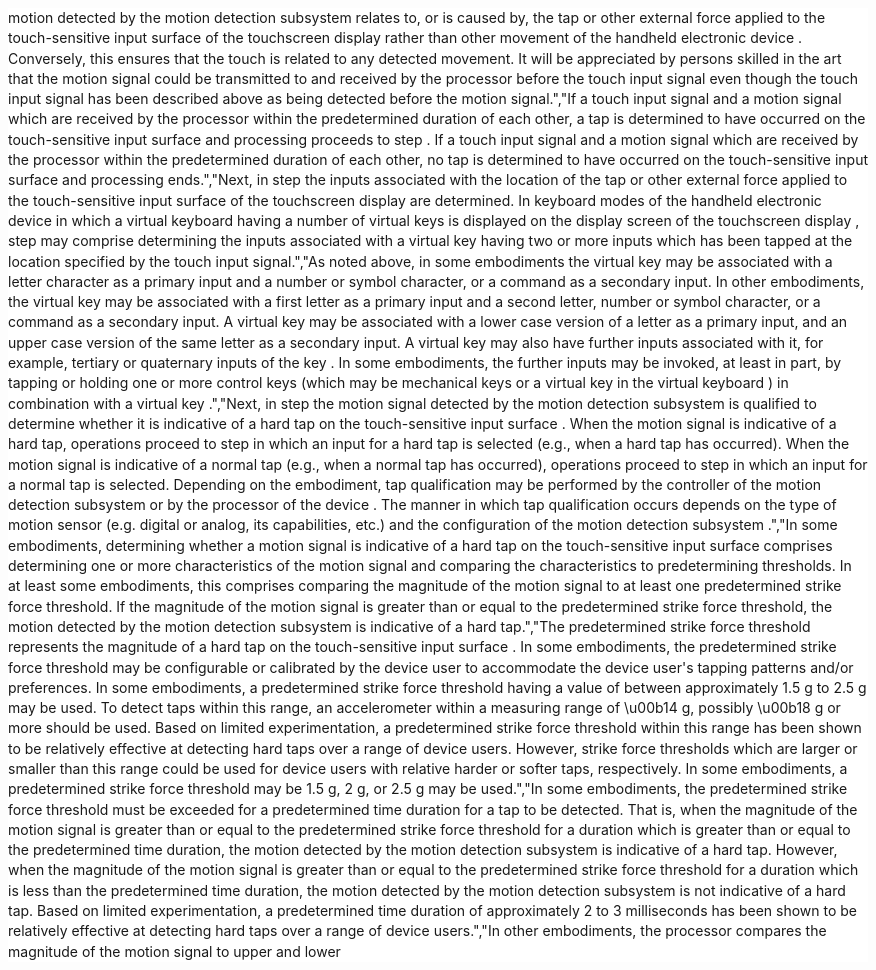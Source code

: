 motion detected by the motion detection subsystem  relates to, or is caused by, the tap or other external force applied to the touch-sensitive input surface  of the touchscreen display  rather than other movement of the handheld electronic device . Conversely, this ensures that the touch is related to any detected movement. It will be appreciated by persons skilled in the art that the motion signal could be transmitted to and received by the processor  before the touch input signal even though the touch input signal has been described above as being detected before the motion signal.","If a touch input signal and a motion signal which are received by the processor  within the predetermined duration of each other, a tap is determined to have occurred on the touch-sensitive input surface  and processing proceeds to step . If a touch input signal and a motion signal which are received by the processor  within the predetermined duration of each other, no tap is determined to have occurred on the touch-sensitive input surface  and processing ends.","Next, in step  the inputs associated with the location of the tap or other external force applied to the touch-sensitive input surface  of the touchscreen display  are determined. In keyboard modes of the handheld electronic device  in which a virtual keyboard  having a number of virtual keys  is displayed on the display screen  of the touchscreen display , step  may comprise determining the inputs associated with a virtual key  having two or more inputs which has been tapped at the location specified by the touch input signal.","As noted above, in some embodiments the virtual key  may be associated with a letter character as a primary input and a number or symbol character, or a command as a secondary input. In other embodiments, the virtual key  may be associated with a first letter as a primary input and a second letter, number or symbol character, or a command as a secondary input. A virtual key  may be associated with a lower case version of a letter as a primary input, and an upper case version of the same letter as a secondary input. A virtual key  may also have further inputs associated with it, for example, tertiary or quaternary inputs of the key . In some embodiments, the further inputs may be invoked, at least in part, by tapping or holding one or more control keys (which may be mechanical keys or a virtual key  in the virtual keyboard ) in combination with a virtual key .","Next, in step  the motion signal detected by the motion detection subsystem  is qualified to determine whether it is indicative of a hard tap on the touch-sensitive input surface . When the motion signal is indicative of a hard tap, operations proceed to step  in which an input for a hard tap is selected (e.g., when a hard tap has occurred). When the motion signal is indicative of a normal tap (e.g., when a normal tap has occurred), operations proceed to step  in which an input for a normal tap is selected. Depending on the embodiment, tap qualification may be performed by the controller of the motion detection subsystem  or by the processor  of the device . The manner in which tap qualification occurs depends on the type of motion sensor (e.g. digital or analog, its capabilities, etc.) and the configuration of the motion detection subsystem .","In some embodiments, determining whether a motion signal is indicative of a hard tap on the touch-sensitive input surface  comprises determining one or more characteristics of the motion signal and comparing the characteristics to predetermining thresholds. In at least some embodiments, this comprises comparing the magnitude of the motion signal to at least one predetermined strike force threshold. If the magnitude of the motion signal is greater than or equal to the predetermined strike force threshold, the motion detected by the motion detection subsystem  is indicative of a hard tap.","The predetermined strike force threshold represents the magnitude of a hard tap on the touch-sensitive input surface . In some embodiments, the predetermined strike force threshold may be configurable or calibrated by the device user to accommodate the device user's tapping patterns and\/or preferences. In some embodiments, a predetermined strike force threshold having a value of between approximately 1.5 g to 2.5 g may be used. To detect taps within this range, an accelerometer within a measuring range of \u00b14 g, possibly \u00b18 g or more should be used. Based on limited experimentation, a predetermined strike force threshold within this range has been shown to be relatively effective at detecting hard taps over a range of device users. However, strike force thresholds which are larger or smaller than this range could be used for device users with relative harder or softer taps, respectively. In some embodiments, a predetermined strike force threshold may be 1.5 g, 2 g, or 2.5 g may be used.","In some embodiments, the predetermined strike force threshold must be exceeded for a predetermined time duration for a tap to be detected. That is, when the magnitude of the motion signal is greater than or equal to the predetermined strike force threshold for a duration which is greater than or equal to the predetermined time duration, the motion detected by the motion detection subsystem  is indicative of a hard tap. However, when the magnitude of the motion signal is greater than or equal to the predetermined strike force threshold for a duration which is less than the predetermined time duration, the motion detected by the motion detection subsystem  is not indicative of a hard tap. Based on limited experimentation, a predetermined time duration of approximately 2 to 3 milliseconds has been shown to be relatively effective at detecting hard taps over a range of device users.","In other embodiments, the processor  compares the magnitude of the motion signal to upper and lower